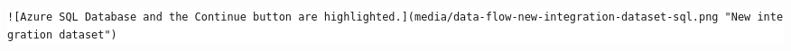     ![Azure SQL Database and the Continue button are highlighted.](media/data-flow-new-integration-dataset-sql.png "New integration dataset")
